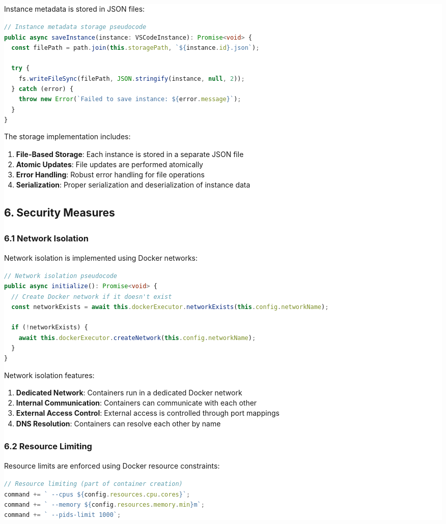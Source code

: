 Instance metadata is stored in JSON files:

```typescript
// Instance metadata storage pseudocode
public async saveInstance(instance: VSCodeInstance): Promise<void> {
  const filePath = path.join(this.storagePath, `${instance.id}.json`);
  
  try {
    fs.writeFileSync(filePath, JSON.stringify(instance, null, 2));
  } catch (error) {
    throw new Error(`Failed to save instance: ${error.message}`);
  }
}
```

The storage implementation includes:
1. **File-Based Storage**: Each instance is stored in a separate JSON file
2. **Atomic Updates**: File updates are performed atomically
3. **Error Handling**: Robust error handling for file operations
4. **Serialization**: Proper serialization and deserialization of instance data

## 6. Security Measures

### 6.1 Network Isolation

Network isolation is implemented using Docker networks:

```typescript
// Network isolation pseudocode
public async initialize(): Promise<void> {
  // Create Docker network if it doesn't exist
  const networkExists = await this.dockerExecutor.networkExists(this.config.networkName);
  
  if (!networkExists) {
    await this.dockerExecutor.createNetwork(this.config.networkName);
  }
}
```

Network isolation features:
1. **Dedicated Network**: Containers run in a dedicated Docker network
2. **Internal Communication**: Containers can communicate with each other
3. **External Access Control**: External access is controlled through port mappings
4. **DNS Resolution**: Containers can resolve each other by name

### 6.2 Resource Limiting

Resource limits are enforced using Docker resource constraints:

```typescript
// Resource limiting (part of container creation)
command += ` --cpus ${config.resources.cpu.cores}`;
command += ` --memory ${config.resources.memory.min}m`;
command += ` --pids-limit 1000`;
```
